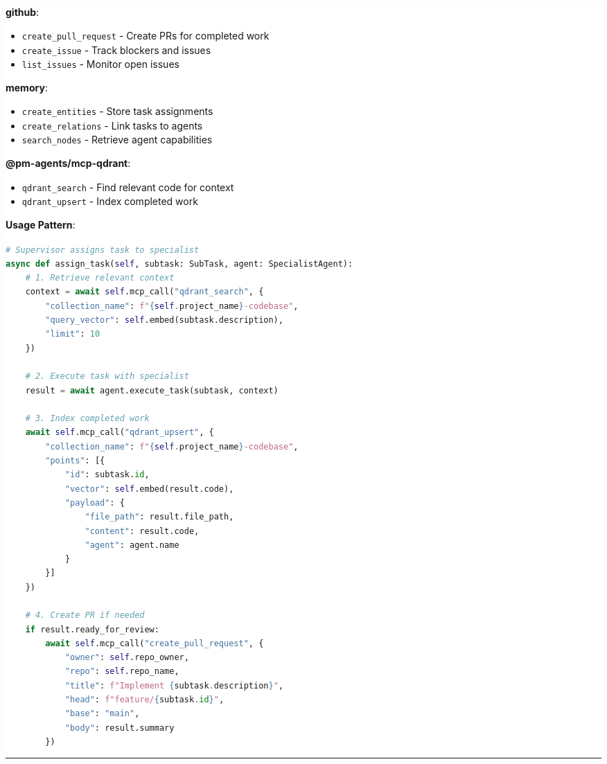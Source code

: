 **github**:
- `create_pull_request` - Create PRs for completed work
- `create_issue` - Track blockers and issues
- `list_issues` - Monitor open issues

**memory**:
- `create_entities` - Store task assignments
- `create_relations` - Link tasks to agents
- `search_nodes` - Retrieve agent capabilities

**@pm-agents/mcp-qdrant**:
- `qdrant_search` - Find relevant code for context
- `qdrant_upsert` - Index completed work

**Usage Pattern**:
```python
# Supervisor assigns task to specialist
async def assign_task(self, subtask: SubTask, agent: SpecialistAgent):
    # 1. Retrieve relevant context
    context = await self.mcp_call("qdrant_search", {
        "collection_name": f"{self.project_name}-codebase",
        "query_vector": self.embed(subtask.description),
        "limit": 10
    })

    # 2. Execute task with specialist
    result = await agent.execute_task(subtask, context)

    # 3. Index completed work
    await self.mcp_call("qdrant_upsert", {
        "collection_name": f"{self.project_name}-codebase",
        "points": [{
            "id": subtask.id,
            "vector": self.embed(result.code),
            "payload": {
                "file_path": result.file_path,
                "content": result.code,
                "agent": agent.name
            }
        }]
    })

    # 4. Create PR if needed
    if result.ready_for_review:
        await self.mcp_call("create_pull_request", {
            "owner": self.repo_owner,
            "repo": self.repo_name,
            "title": f"Implement {subtask.description}",
            "head": f"feature/{subtask.id}",
            "base": "main",
            "body": result.summary
        })
```

---